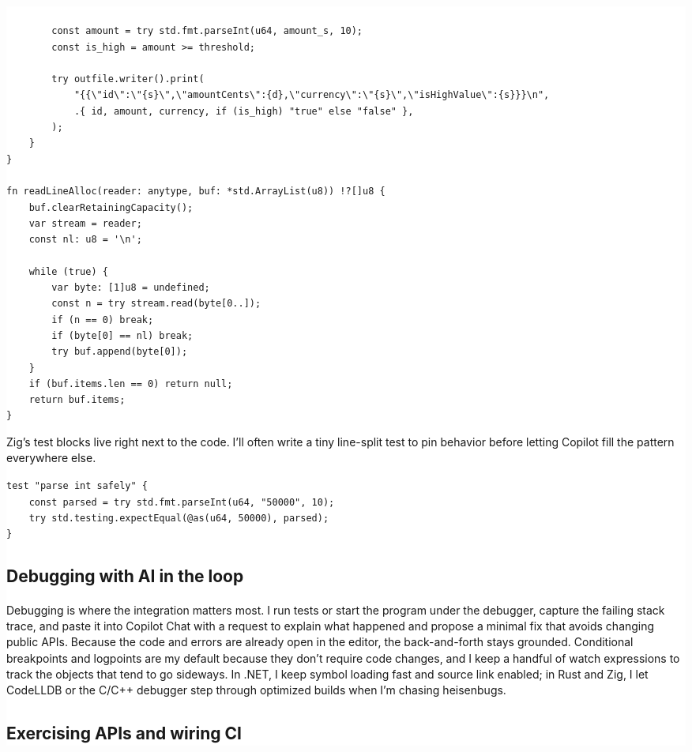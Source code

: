 ```zig

        const amount = try std.fmt.parseInt(u64, amount_s, 10);
        const is_high = amount >= threshold;

        try outfile.writer().print(
            "{{\"id\":\"{s}\",\"amountCents\":{d},\"currency\":\"{s}\",\"isHighValue\":{s}}}\n",
            .{ id, amount, currency, if (is_high) "true" else "false" },
        );
    }
}

fn readLineAlloc(reader: anytype, buf: *std.ArrayList(u8)) !?[]u8 {
    buf.clearRetainingCapacity();
    var stream = reader;
    const nl: u8 = '\n';

    while (true) {
        var byte: [1]u8 = undefined;
        const n = try stream.read(byte[0..]);
        if (n == 0) break;
        if (byte[0] == nl) break;
        try buf.append(byte[0]);
    }
    if (buf.items.len == 0) return null;
    return buf.items;
}
```

Zig’s test blocks live right next to the code. I’ll often write a tiny line-split test to pin behavior before letting Copilot fill the pattern everywhere else.

```zig
test "parse int safely" {
    const parsed = try std.fmt.parseInt(u64, "50000", 10);
    try std.testing.expectEqual(@as(u64, 50000), parsed);
}
```

## Debugging with AI in the loop

Debugging is where the integration matters most. I run tests or start the program under the debugger, capture the failing stack trace, and paste it into Copilot Chat with a request to explain what happened and propose a minimal fix that avoids changing public APIs. Because the code and errors are already open in the editor, the back-and-forth stays grounded. Conditional breakpoints and logpoints are my default because they don’t require code changes, and I keep a handful of watch expressions to track the objects that tend to go sideways. In .NET, I keep symbol loading fast and source link enabled; in Rust and Zig, I let CodeLLDB or the C/C++ debugger step through optimized builds when I’m chasing heisenbugs.

## Exercising APIs and wiring CI
